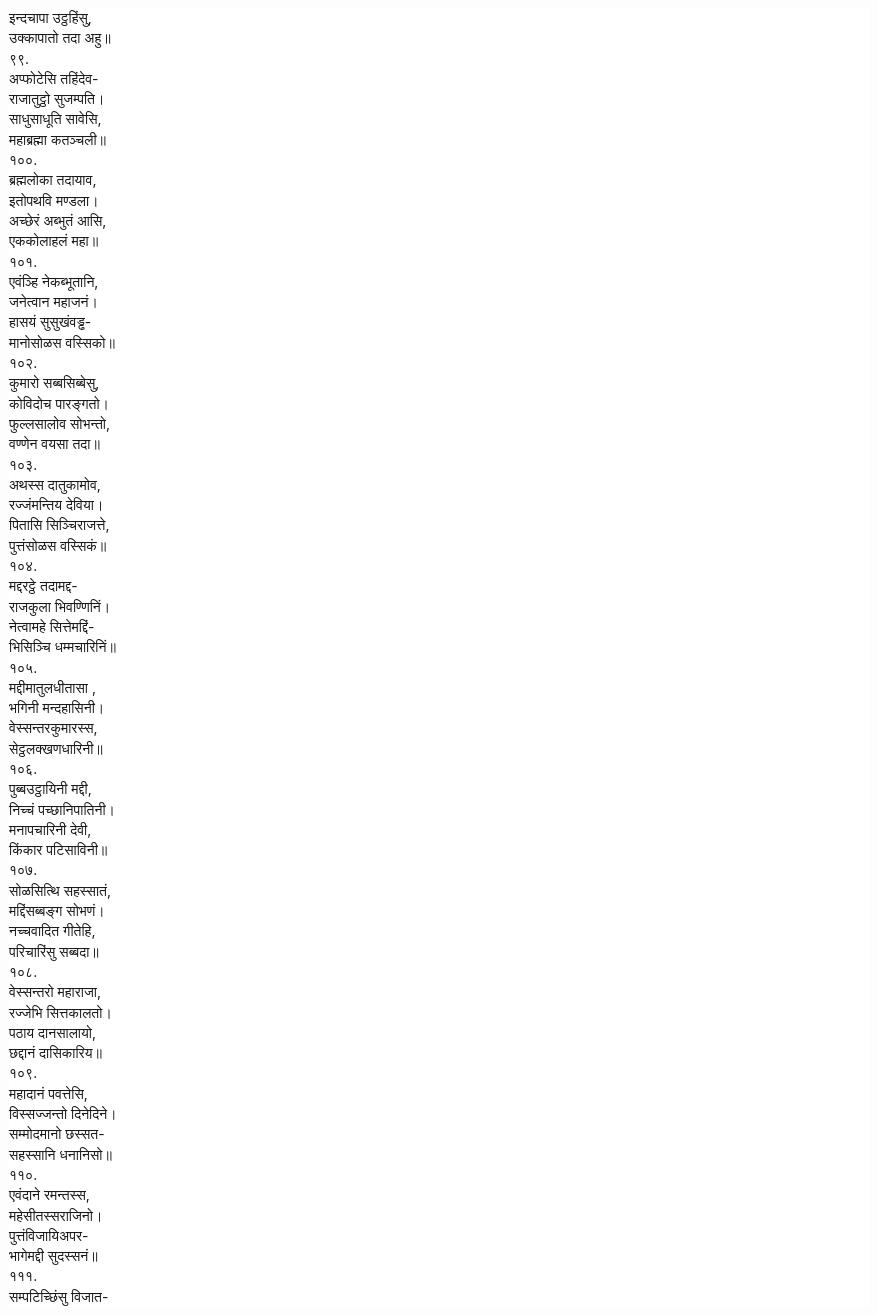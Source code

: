 इन्दचापा उट्ठहिंसु,  
उक्कापातो तदा अहु॥  
९९.  
अप्फोटेसि तहिंदेव-  
राजातुट्ठो सुजम्पति।  
साधुसाधूति सावेसि,  
महाब्रह्मा कतञ्चली॥  
१००.  
ब्रह्मलोका तदायाव,  
इतोपथवि मण्डला।  
अच्छेरं अब्भुतं आसि,  
एककोलाहलं महा॥  
१०१.  
एवंञ्हि नेकब्भूतानि,  
जनेत्वान महाजनं।  
हासयं सुसुखंवड्ढ-  
मानोसोळस वस्सिको॥  
१०२.  
कुमारो सब्बसिब्बेसु,  
कोविदोच पारङ्गतो।  
फुल्लसालोव सोभन्तो,  
वण्णेन वयसा तदा॥  
१०३.  
अथस्स दातुकामोव,  
रज्जंमन्तिय देविया।  
पितासि सिञ्चिराजत्ते,  
पुत्तंसोळस वस्सिकं॥  
१०४.  
मद्दरट्ठे तदामद्द-  
राजकुला भिवण्णिनिं।  
नेत्वामहे सित्तेमद्दिं-  
भिसिञ्चि धम्मचारिनिं॥  
१०५.  
मद्दीमातुलधीतासा ,  
भगिनी मन्दहासिनी।  
वेस्सन्तरकुमारस्स,  
सेट्ठलक्खणधारिनी॥  
१०६.  
पुब्बउट्ठायिनी मद्दी,  
निच्चं पच्छानिपातिनी।  
मनापचारिनी देवी,  
किंकार पटिसाविनी॥  
१०७.  
सोळसित्थि सहस्सातं,  
मद्दिंसब्बङ्ग सोभणं।  
नच्चवादित गीतेहि,  
परिचारिंसु सब्बदा॥  
१०८.  
वेस्सन्तरो महाराजा,  
रज्जेभि सित्तकालतो।  
पठाय दानसालायो,  
छद्दानं दासिकारिय॥  
१०९.  
महादानं पवत्तेसि,  
विस्सज्जन्तो दिनेदिने।  
सम्मोदमानो छस्सत-  
सहस्सानि धनानिसो॥  
११०.  
एवंदाने रमन्तस्स,  
महेसीतस्सराजिनो।  
पुत्तंविजायिअपर-  
भागेमद्दी सुदस्सनं॥  
१११.  
सम्पटिच्छिंसु विजात-  